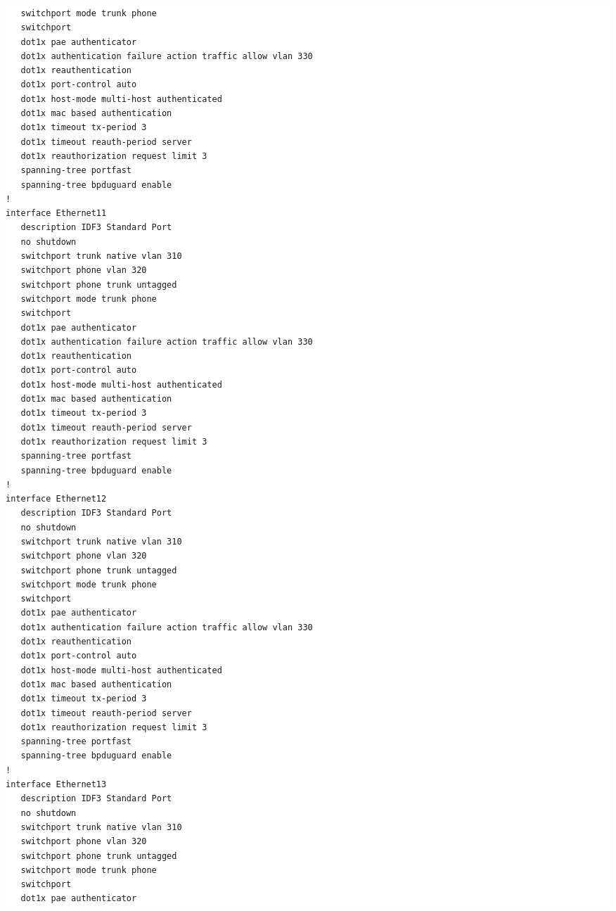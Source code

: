 ```eos
   switchport mode trunk phone
   switchport
   dot1x pae authenticator
   dot1x authentication failure action traffic allow vlan 330
   dot1x reauthentication
   dot1x port-control auto
   dot1x host-mode multi-host authenticated
   dot1x mac based authentication
   dot1x timeout tx-period 3
   dot1x timeout reauth-period server
   dot1x reauthorization request limit 3
   spanning-tree portfast
   spanning-tree bpduguard enable
!
interface Ethernet11
   description IDF3 Standard Port
   no shutdown
   switchport trunk native vlan 310
   switchport phone vlan 320
   switchport phone trunk untagged
   switchport mode trunk phone
   switchport
   dot1x pae authenticator
   dot1x authentication failure action traffic allow vlan 330
   dot1x reauthentication
   dot1x port-control auto
   dot1x host-mode multi-host authenticated
   dot1x mac based authentication
   dot1x timeout tx-period 3
   dot1x timeout reauth-period server
   dot1x reauthorization request limit 3
   spanning-tree portfast
   spanning-tree bpduguard enable
!
interface Ethernet12
   description IDF3 Standard Port
   no shutdown
   switchport trunk native vlan 310
   switchport phone vlan 320
   switchport phone trunk untagged
   switchport mode trunk phone
   switchport
   dot1x pae authenticator
   dot1x authentication failure action traffic allow vlan 330
   dot1x reauthentication
   dot1x port-control auto
   dot1x host-mode multi-host authenticated
   dot1x mac based authentication
   dot1x timeout tx-period 3
   dot1x timeout reauth-period server
   dot1x reauthorization request limit 3
   spanning-tree portfast
   spanning-tree bpduguard enable
!
interface Ethernet13
   description IDF3 Standard Port
   no shutdown
   switchport trunk native vlan 310
   switchport phone vlan 320
   switchport phone trunk untagged
   switchport mode trunk phone
   switchport
   dot1x pae authenticator
```